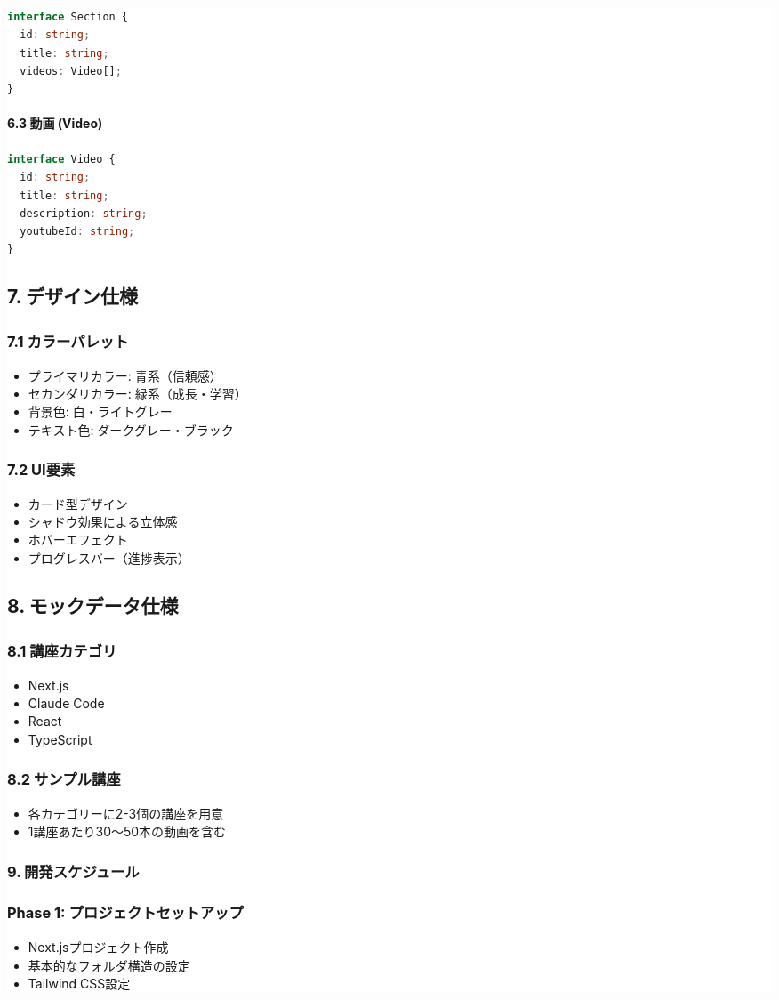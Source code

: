 ```typescript
interface Section {
  id: string;
  title: string;
  videos: Video[];
}
```

#### 6.3 動画 (Video)

```typescript
interface Video {
  id: string;
  title: string;
  description: string;
  youtubeId: string;
}
```

## 7. デザイン仕様

### 7.1 カラーパレット

- プライマリカラー: 青系（信頼感）
- セカンダリカラー: 緑系（成長・学習）
- 背景色: 白・ライトグレー
- テキスト色: ダークグレー・ブラック

### 7.2 UI要素

- カード型デザイン
- シャドウ効果による立体感
- ホバーエフェクト
- プログレスバー（進捗表示）

## 8. モックデータ仕様

### 8.1 講座カテゴリ

- Next.js    
- Claude Code    
- React    
- TypeScript
### 8.2 サンプル講座
- 各カテゴリーに2-3個の講座を用意
- 1講座あたり30〜50本の動画を含む

### 9. 開発スケジュール

### Phase 1: プロジェクトセットアップ
- Next.jsプロジェクト作成
- 基本的なフォルダ構造の設定
- Tailwind CSS設定
